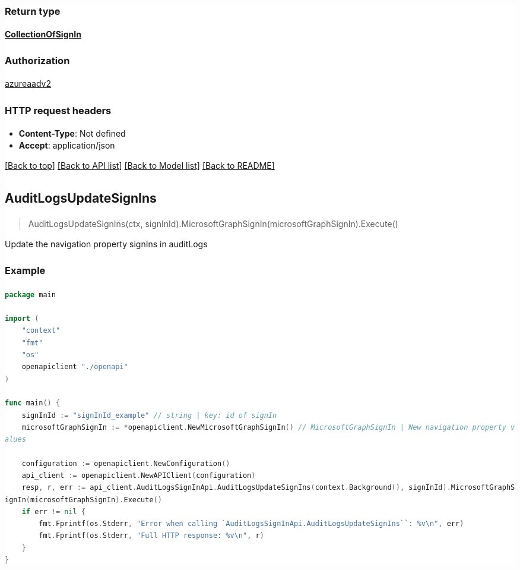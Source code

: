 ### Return type

[**CollectionOfSignIn**](CollectionOfSignIn.md)

### Authorization

[azureaadv2](../README.md#azureaadv2)

### HTTP request headers

- **Content-Type**: Not defined
- **Accept**: application/json

[[Back to top]](#) [[Back to API list]](../README.md#documentation-for-api-endpoints)
[[Back to Model list]](../README.md#documentation-for-models)
[[Back to README]](../README.md)


## AuditLogsUpdateSignIns

> AuditLogsUpdateSignIns(ctx, signInId).MicrosoftGraphSignIn(microsoftGraphSignIn).Execute()

Update the navigation property signIns in auditLogs



### Example

```go
package main

import (
    "context"
    "fmt"
    "os"
    openapiclient "./openapi"
)

func main() {
    signInId := "signInId_example" // string | key: id of signIn
    microsoftGraphSignIn := *openapiclient.NewMicrosoftGraphSignIn() // MicrosoftGraphSignIn | New navigation property values

    configuration := openapiclient.NewConfiguration()
    api_client := openapiclient.NewAPIClient(configuration)
    resp, r, err := api_client.AuditLogsSignInApi.AuditLogsUpdateSignIns(context.Background(), signInId).MicrosoftGraphSignIn(microsoftGraphSignIn).Execute()
    if err != nil {
        fmt.Fprintf(os.Stderr, "Error when calling `AuditLogsSignInApi.AuditLogsUpdateSignIns``: %v\n", err)
        fmt.Fprintf(os.Stderr, "Full HTTP response: %v\n", r)
    }
}
```
